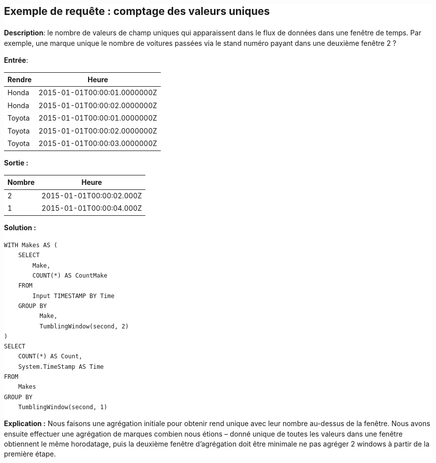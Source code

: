 ## <a name="query-example-counting-unique-values"></a>Exemple de requête : comptage des valeurs uniques
**Description**: le nombre de valeurs de champ uniques qui apparaissent dans le flux de données dans une fenêtre de temps.
Par exemple, une marque unique le nombre de voitures passées via le stand numéro payant dans une deuxième fenêtre 2 ?

**Entrée**:

| Rendre | Heure |
| --- | --- |
| Honda | 2015-01-01T00:00:01.0000000Z |
| Honda | 2015-01-01T00:00:02.0000000Z |
| Toyota | 2015-01-01T00:00:01.0000000Z |
| Toyota | 2015-01-01T00:00:02.0000000Z |
| Toyota | 2015-01-01T00:00:03.0000000Z |

**Sortie :**

| Nombre | Heure |
| --- | --- |
| 2 | 2015-01-01T00:00:02.000Z |
| 1 | 2015-01-01T00:00:04.000Z |

**Solution :**

    WITH Makes AS (
        SELECT
            Make,
            COUNT(*) AS CountMake
        FROM
            Input TIMESTAMP BY Time
        GROUP BY
              Make,
              TumblingWindow(second, 2)
    )
    SELECT
        COUNT(*) AS Count,
        System.TimeStamp AS Time
    FROM
        Makes
    GROUP BY
        TumblingWindow(second, 1)


**Explication :** Nous faisons une agrégation initiale pour obtenir rend unique avec leur nombre au-dessus de la fenêtre.
Nous avons ensuite effectuer une agrégation de marques combien nous étions – donné unique de toutes les valeurs dans une fenêtre obtiennent le même horodatage, puis la deuxième fenêtre d’agrégation doit être minimale ne pas agréger 2 windows à partir de la première étape.
